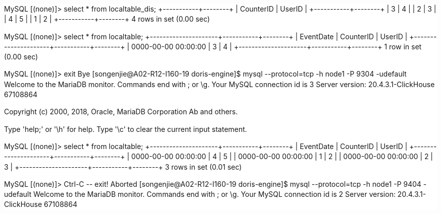 

MySQL [(none)]> select * from localtable_dis;
+-----------+--------+
| CounterID | UserID |
+-----------+--------+
|         3 |      4 |
|         2 |      3 |
|         4 |      5 |
|         1 |      2 |
+-----------+--------+
4 rows in set (0.00 sec)

MySQL [(none)]> select * from localtable;
+---------------------+-----------+--------+
| EventDate           | CounterID | UserID |
+---------------------+-----------+--------+
| 0000-00-00 00:00:00 |         3 |      4 |
+---------------------+-----------+--------+
1 row in set (0.00 sec)

MySQL [(none)]> exit
Bye
[songenjie@A02-R12-I160-19 doris-engine]$ mysql --protocol=tcp -h node1 -P 9304 -udefault
Welcome to the MariaDB monitor.  Commands end with ; or \g.
Your MySQL connection id is 3
Server version: 20.4.3.1-ClickHouse 67108864

Copyright (c) 2000, 2018, Oracle, MariaDB Corporation Ab and others.

Type 'help;' or '\h' for help. Type '\c' to clear the current input statement.

MySQL [(none)]> select * from localtable;
+---------------------+-----------+--------+
| EventDate           | CounterID | UserID |
+---------------------+-----------+--------+
| 0000-00-00 00:00:00 |         4 |      5 |
| 0000-00-00 00:00:00 |         1 |      2 |
| 0000-00-00 00:00:00 |         2 |      3 |
+---------------------+-----------+--------+
3 rows in set (0.01 sec)

MySQL [(none)]> Ctrl-C -- exit!
Aborted
[songenjie@A02-R12-I160-19 doris-engine]$ mysql --protocol=tcp -h node1 -P 9404 -udefault
Welcome to the MariaDB monitor.  Commands end with ; or \g.
Your MySQL connection id is 2
Server version: 20.4.3.1-ClickHouse 67108864
